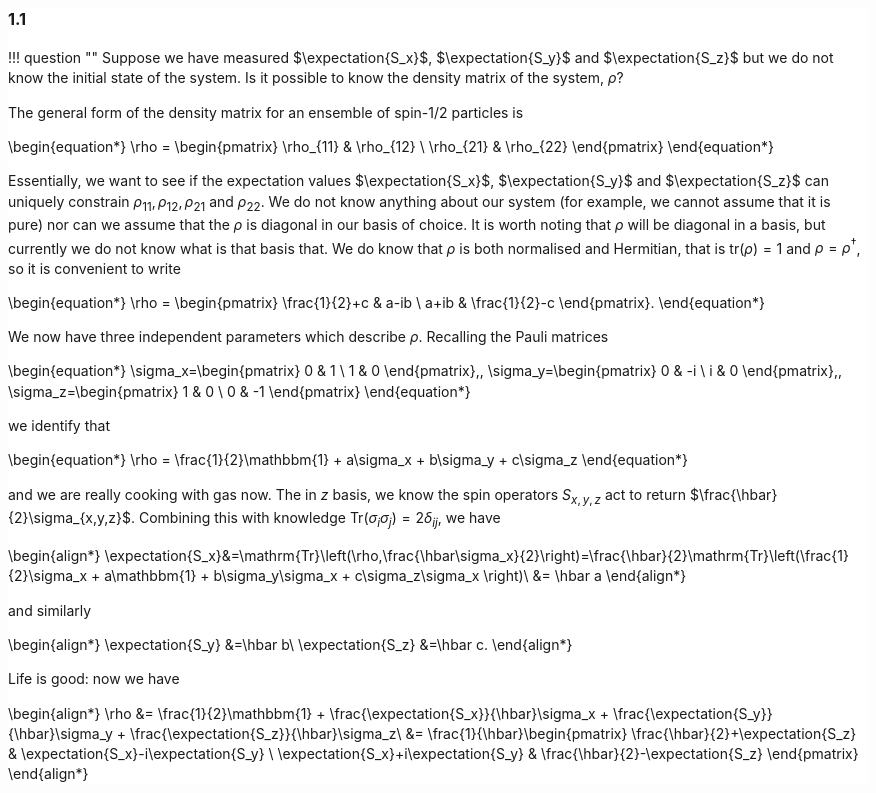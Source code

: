 ### 1.1
!!! question ""
    Suppose we have measured $\expectation{S_x}$, $\expectation{S_y}$ and $\expectation{S_z}$ but we do not know the initial state of the system. Is it possible to know the density matrix of the system, $\rho$?

The general form of the density matrix for an ensemble of spin-1/2 particles is

\begin{equation*}
    \rho = \begin{pmatrix} \rho_{11} & \rho_{12} \\ \rho_{21} & \rho_{22} \end{pmatrix}
\end{equation*}

Essentially, we want to see if the expectation values $\expectation{S_x}$, $\expectation{S_y}$ and $\expectation{S_z}$ can uniquely constrain $\rho_{11}, \rho_{12}, \rho_{21}$ and $\rho_{22}$. We do not know anything about our system (for example, we cannot assume that it is pure) nor can we assume that the $\rho$ is diagonal in our basis of choice. It is worth noting that $\rho$ will be diagonal in a basis, but currently we do not know what is that basis that. We do know that $\rho$ is both normalised and Hermitian, that is $\mathrm{tr}\left(\rho\right)=1$ and $\rho=\rho^{\dagger}$, so it is convenient to write

\begin{equation*}
    \rho = \begin{pmatrix} \frac{1}{2}+c & a-ib \\ a+ib & \frac{1}{2}-c \end{pmatrix}.
\end{equation*}

We now have three independent parameters which describe $\rho$. Recalling the Pauli matrices

\begin{equation*}
    \sigma_x=\begin{pmatrix} 0 & 1 \\ 1 & 0 \end{pmatrix},\, \sigma_y=\begin{pmatrix} 0 & -i \\ i & 0 \end{pmatrix},\, \sigma_z=\begin{pmatrix} 1 & 0 \\ 0 & -1 \end{pmatrix}
\end{equation*}

we identify that

\begin{equation*}
    \rho = \frac{1}{2}\mathbbm{1} + a\sigma_x + b\sigma_y + c\sigma_z
\end{equation*}

and we are really cooking with gas now. The in $z$ basis, we know the spin operators $S_{x,y,z}$ act to return $\frac{\hbar}{2}\sigma_{x,y,z}$. Combining this with knowledge $\mathrm{Tr}\left(\sigma_i\sigma_j\right)=2\delta_{ij}$, we have

\begin{align*}
    \expectation{S_x}&=\mathrm{Tr}\left(\rho\,\frac{\hbar\sigma_x}{2}\right)=\frac{\hbar}{2}\mathrm{Tr}\left(\frac{1}{2}\sigma_x + a\mathbbm{1} + b\sigma_y\sigma_x + c\sigma_z\sigma_x \right)\\
    &= \hbar a
\end{align*}

and similarly

\begin{align*}
    \expectation{S_y} &=\hbar b\\
    \expectation{S_z} &=\hbar c.
\end{align*}

Life is good: now we have

\begin{align*}
    \rho &= \frac{1}{2}\mathbbm{1} + \frac{\expectation{S_x}}{\hbar}\sigma_x + \frac{\expectation{S_y}}{\hbar}\sigma_y + \frac{\expectation{S_z}}{\hbar}\sigma_z\\
    &= \frac{1}{\hbar}\begin{pmatrix} \frac{\hbar}{2}+\expectation{S_z} & \expectation{S_x}-i\expectation{S_y} \\ \expectation{S_x}+i\expectation{S_y} & \frac{\hbar}{2}-\expectation{S_z} \end{pmatrix}
\end{align*}
